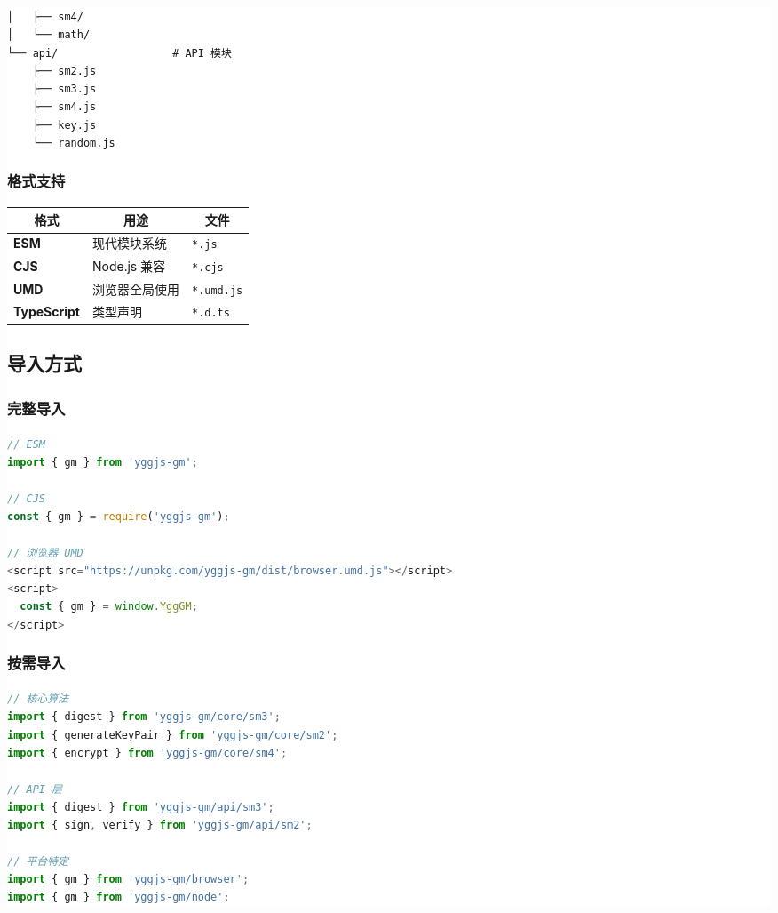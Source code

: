 ```text
│   ├── sm4/
│   └── math/
└── api/                  # API 模块
    ├── sm2.js
    ├── sm3.js
    ├── sm4.js
    ├── key.js
    └── random.js
```

### 格式支持

| 格式           | 用途           | 文件       |
| -------------- | -------------- | ---------- |
| **ESM**        | 现代模块系统   | `*.js`     |
| **CJS**        | Node.js 兼容   | `*.cjs`    |
| **UMD**        | 浏览器全局使用 | `*.umd.js` |
| **TypeScript** | 类型声明       | `*.d.ts`   |

## 导入方式

### 完整导入

```typescript
// ESM
import { gm } from 'yggjs-gm';

// CJS
const { gm } = require('yggjs-gm');

// 浏览器 UMD
<script src="https://unpkg.com/yggjs-gm/dist/browser.umd.js"></script>
<script>
  const { gm } = window.YggGM;
</script>
```

### 按需导入

```typescript
// 核心算法
import { digest } from 'yggjs-gm/core/sm3';
import { generateKeyPair } from 'yggjs-gm/core/sm2';
import { encrypt } from 'yggjs-gm/core/sm4';

// API 层
import { digest } from 'yggjs-gm/api/sm3';
import { sign, verify } from 'yggjs-gm/api/sm2';

// 平台特定
import { gm } from 'yggjs-gm/browser';
import { gm } from 'yggjs-gm/node';
```
